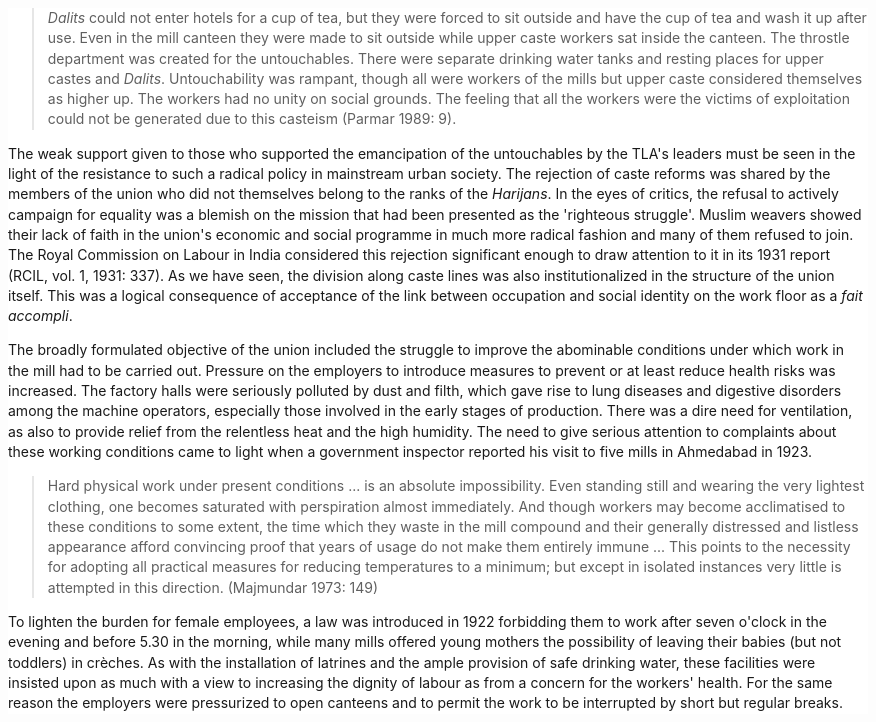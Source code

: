 >_Dalits_ could not enter hotels for a cup of tea, but they were forced to sit outside
and have the cup of tea and wash it up after use. Even in the mill canteen they
were made to sit outside while upper caste workers sat inside the canteen. The
throstle department was created for the untouchables. There were separate
drinking water tanks and resting places for upper castes and _Dalits_. Untouchability
was rampant, though all were workers of the mills but upper caste
considered themselves as higher up. The workers had no unity on social grounds.
The feeling that all the workers were the victims of exploitation could not be
generated due to this casteism (Parmar 1989: 9).

The weak support given to those who supported the emancipation of the
untouchables by the TLA's leaders must be seen in the light of the
resistance to such a radical policy in mainstream urban society. The
rejection of caste reforms was shared by the members of the union who
did not themselves belong to the ranks of the _Harijans_. In the eyes of
critics, the refusal to actively campaign for equality was a blemish on the
mission that had been presented as the 'righteous struggle'. Muslim
weavers showed their lack of faith in the union's economic and social
programme in much more radical fashion and many of them refused to
join. The Royal Commission on Labour in India considered this rejection
significant enough to draw attention to it in its 1931 report (RCIL,
vol. 1, 1931: 337). As we have seen, the division along caste lines was
also institutionalized in the structure of the union itself. This was a
logical consequence of acceptance of the link between occupation and
social identity on the work floor as a _fait accompli_.

The broadly formulated objective of the union included the struggle
to improve the abominable conditions under which work in the mill had
to be carried out. Pressure on the employers to introduce measures to
prevent or at least reduce health risks was increased. The factory halls
were seriously polluted by dust and filth, which gave rise to lung diseases
and digestive disorders among the machine operators, especially those
involved in the early stages of production. There was a dire need for
ventilation, as also to provide relief from the relentless heat and the high
humidity. The need to give serious attention to complaints about these
working conditions came to light when a government inspector reported
his visit to five mills in Ahmedabad in 1923.

>Hard physical work under present conditions ... is an absolute impossibility.
Even standing still and wearing the very lightest clothing, one becomes saturated
with perspiration almost immediately. And though workers may become
acclimatised to these conditions to some extent, the time which they waste in the
mill compound and their generally distressed and listless appearance afford
convincing proof that years of usage do not make them entirely immune ... This
points to the necessity for adopting all practical measures for reducing temperatures
to a minimum; but except in isolated instances very little is attempted in
this direction. (Majmundar 1973: 149)

To lighten the burden for female employees, a law was introduced in
1922 forbidding them to work after seven o'clock in the evening and
before 5.30 in the morning, while many mills offered young mothers the
possibility of leaving their babies (but not toddlers) in crèches. As with
the installation of latrines and the ample provision of safe drinking water,
these facilities were insisted upon as much with a view to increasing the
dignity of labour as from a concern for the workers' health. For the same
reason the employers were pressurized to open canteens and to permit the
work to be interrupted by short but regular breaks.
